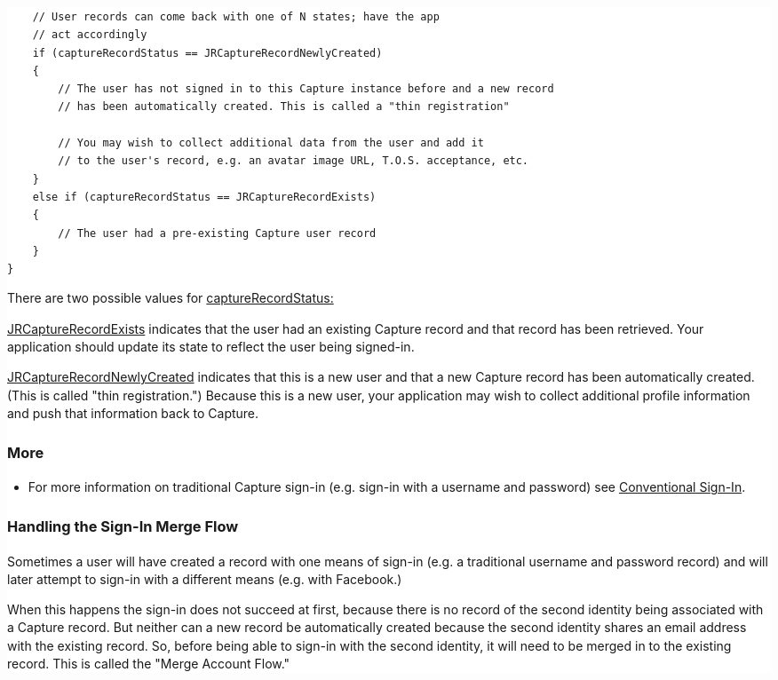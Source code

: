         // User records can come back with one of N states; have the app
        // act accordingly
        if (captureRecordStatus == JRCaptureRecordNewlyCreated)
        {
            // The user has not signed in to this Capture instance before and a new record
            // has been automatically created. This is called a "thin registration"
    
            // You may wish to collect additional data from the user and add it
            // to the user's record, e.g. an avatar image URL, T.O.S. acceptance, etc. 
        }
        else if (captureRecordStatus == JRCaptureRecordExists)
        {
            // The user had a pre-existing Capture user record
        }
    }

There are two possible values for
[captureRecordStatus:](http://janrain.github.com/jump.ios/gh_docs/capture/html/_j_r_capture_8h.html#a3de9970dfc3458baae757eb39c61da6e)

[JRCaptureRecordExists](http://janrain.github.com/jump.ios/gh_docs/capture/html/_j_r_capture_8h.html#a3de9970dfc3458baae757eb39c61da6e)
indicates that the user had an existing Capture record and that record has been retrieved. Your application should
update its state to reflect the user being signed-in.

[JRCaptureRecordNewlyCreated](http://janrain.github.com/jump.ios/gh_docs/capture/html/_j_r_capture_8h.html#a3de9970dfc3458baae757eb39c61da6e)
indicates that this is a new user and that a new Capture record has been automatically created. (This is called "thin
registration.") Because this is a new user, your application may wish to collect additional profile information and
push that information back to Capture.

### More

* For more information on traditional Capture sign-in (e.g. sign-in with a  username and password) see
  [Conventional Sign-In](http://developers.janrain.com/documentation/mobile-libraries/jump-for-ios/capture-for-ios/conventional-sign-in/).

### Handling the Sign-In Merge Flow

Sometimes a user will have created a record with one means of sign-in (e.g. a traditional username and password record)
and will later attempt to sign-in with a different means (e.g. with Facebook.)

When this happens the sign-in does not succeed at first, because there is no record of the second identity being
associated with a Capture record. But neither can a new record be automatically created because the second identity
shares an email address with the existing record. So, before being able to sign-in with the second identity, it will
need to be merged in to the existing record. This is called the "Merge Account Flow."
